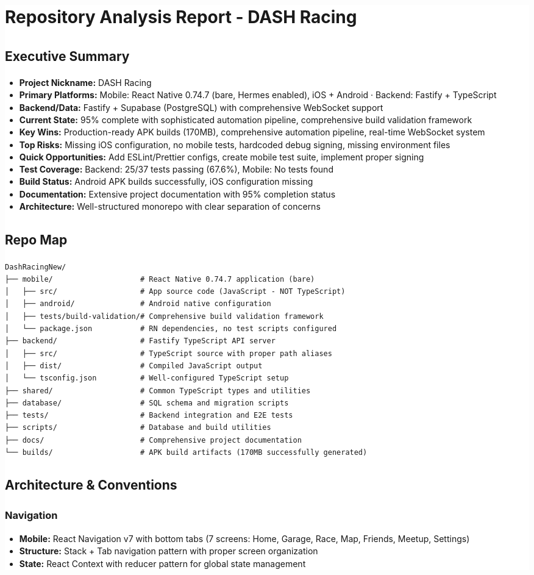 # Repository Analysis Report - DASH Racing

## Executive Summary

- **Project Nickname:** DASH Racing
- **Primary Platforms:** Mobile: React Native 0.74.7 (bare, Hermes enabled), iOS + Android · Backend: Fastify + TypeScript
- **Backend/Data:** Fastify + Supabase (PostgreSQL) with comprehensive WebSocket support
- **Current State:** 95% complete with sophisticated automation pipeline, comprehensive build validation framework
- **Key Wins:** Production-ready APK builds (170MB), comprehensive automation pipeline, real-time WebSocket system
- **Top Risks:** Missing iOS configuration, no mobile tests, hardcoded debug signing, missing environment files
- **Quick Opportunities:** Add ESLint/Prettier configs, create mobile test suite, implement proper signing
- **Test Coverage:** Backend: 25/37 tests passing (67.6%), Mobile: No tests found
- **Build Status:** Android APK builds successfully, iOS configuration missing
- **Documentation:** Extensive project documentation with 95% completion status
- **Architecture:** Well-structured monorepo with clear separation of concerns

## Repo Map

```
DashRacingNew/
├── mobile/                    # React Native 0.74.7 application (bare)
│   ├── src/                   # App source code (JavaScript - NOT TypeScript)
│   ├── android/               # Android native configuration
│   ├── tests/build-validation/# Comprehensive build validation framework
│   └── package.json           # RN dependencies, no test scripts configured
├── backend/                   # Fastify TypeScript API server
│   ├── src/                   # TypeScript source with proper path aliases
│   ├── dist/                  # Compiled JavaScript output
│   └── tsconfig.json          # Well-configured TypeScript setup
├── shared/                    # Common TypeScript types and utilities
├── database/                  # SQL schema and migration scripts
├── tests/                     # Backend integration and E2E tests
├── scripts/                   # Database and build utilities
├── docs/                      # Comprehensive project documentation
└── builds/                    # APK build artifacts (170MB successfully generated)
```

## Architecture & Conventions

### Navigation
- **Mobile:** React Navigation v7 with bottom tabs (7 screens: Home, Garage, Race, Map, Friends, Meetup, Settings)
- **Structure:** Stack + Tab navigation pattern with proper screen organization
- **State:** React Context with reducer pattern for global state management
